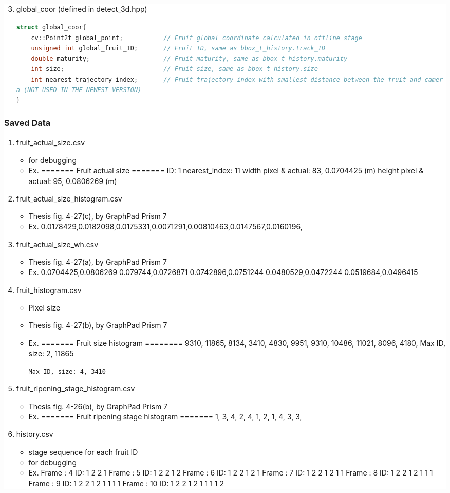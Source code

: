 3. global_coor (defined in detect_3d.hpp)
    ```cpp
    struct global_coor{
        cv::Point2f global_point;           // Fruit global coordinate calculated in offline stage
        unsigned int global_fruit_ID;       // Fruit ID, same as bbox_t_history.track_ID
        double maturity;                    // Fruit maturity, same as bbox_t_history.maturity
        int size;                           // Fruit size, same as bbox_t_history.size
        int nearest_trajectory_index;       // Fruit trajectory index with smallest distance between the fruit and camera (NOT USED IN THE NEWEST VERSION)
    }
    ```

### Saved Data
1. fruit_actual_size.csv
    - for debugging
    - Ex. ======= Fruit actual size ======= 
          ID: 1
          nearest_index: 11
          width pixel & actual: 83, 0.0704425 (m)
          height pixel & actual: 95, 0.0806269 (m)

2. fruit_actual_size_histogram.csv
    - Thesis fig. 4-27(c), by GraphPad Prism 7
    - Ex. 0.0178429,0.0182098,0.0175331,0.0071291,0.00810463,0.0147567,0.0160196,

3. fruit_actual_size_wh.csv
    - Thesis fig. 4-27(a), by GraphPad Prism 7
    - Ex. 0.0704425,0.0806269
          0.079744,0.0726871
          0.0742896,0.0751244
          0.0480529,0.0472244
          0.0519684,0.0496415

4. fruit_histogram.csv
    - Pixel size
    - Thesis fig. 4-27(b), by GraphPad Prism 7
    - Ex. ======= Fruit size histogram ======== 
          9310, 11865, 8134, 3410, 4830, 9951, 9310, 10486, 11021, 8096, 4180, 
          Max ID, size: 2, 11865

          Max ID, size: 4, 3410

5. fruit_ripening_stage_histogram.csv
    - Thesis fig. 4-26(b), by GraphPad Prism 7
    - Ex. ======= Fruit ripening stage histogram ======= 
          1, 3, 4, 2, 4, 1, 2, 1, 4, 3, 3, 

6. history.csv
    - stage sequence for each fruit ID
    - for debugging
    - Ex. Frame : 4
          ID: 1  2 2 1 
          Frame : 5
          ID: 1  2 2 1 2 
          Frame : 6
          ID: 1  2 2 1 2 1 
          Frame : 7
          ID: 1  2 2 1 2 1 1 
          Frame : 8
          ID: 1  2 2 1 2 1 1 1 
          Frame : 9
          ID: 1  2 2 1 2 1 1 1 1 
          Frame : 10
          ID: 1  2 2 1 2 1 1 1 1 2 
